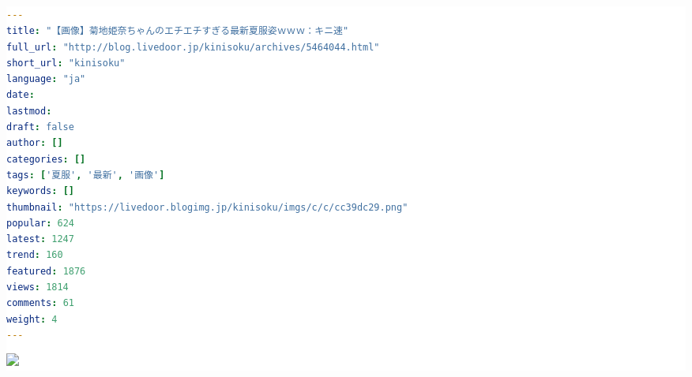 ```yaml
---
title: "【画像】菊地姫奈ちゃんのエチエチすぎる最新夏服姿ｗｗｗ：キニ速"
full_url: "http://blog.livedoor.jp/kinisoku/archives/5464044.html"
short_url: "kinisoku"
language: "ja"
date: 
lastmod: 
draft: false
author: []
categories: []
tags: ['夏服', '最新', '画像']
keywords: []
thumbnail: "https://livedoor.blogimg.jp/kinisoku/imgs/c/c/cc39dc29.png"
popular: 624
latest: 1247
trend: 160
featured: 1876
views: 1814
comments: 61
weight: 4
---
```


![](https://livedoor.blogimg.jp/kinisoku/imgs/c/c/cc39dc29.png)
